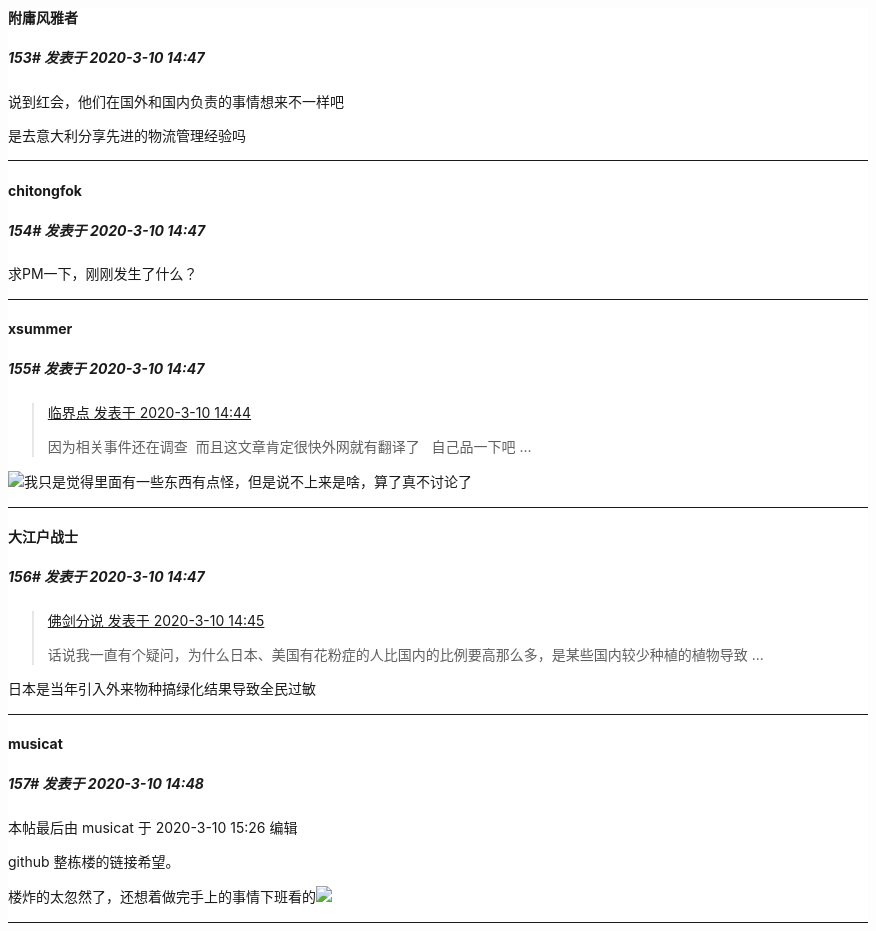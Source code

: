 ####  附庸风雅者  
##### 153#       发表于 2020-3-10 14:47


说到红会，他们在国外和国内负责的事情想来不一样吧

是去意大利分享先进的物流管理经验吗


-----

####  chitongfok  
##### 154#       发表于 2020-3-10 14:47


求PM一下，刚刚发生了什么？


-----

####  xsummer  
##### 155#       发表于 2020-3-10 14:47


<blockquote><a href="httphttps://bbs.saraba1st.com/2b/forum.php?mod=redirect&amp;goto=findpost&amp;pid=46681042&amp;ptid=1918099" target="_blank">临界点 发表于 2020-3-10 14:44</a>

因为相关事件还在调查  而且这文章肯定很快外网就有翻译了   自己品一下吧 ...</blockquote>
<img src="https://static.saraba1st.com/image/smiley/face2017/091.png" referrerpolicy="no-referrer">我只是觉得里面有一些东西有点怪，但是说不上来是啥，算了真不讨论了


-----

####  大江户战士  
##### 156#       发表于 2020-3-10 14:47


<blockquote><a href="httphttps://bbs.saraba1st.com/2b/forum.php?mod=redirect&amp;goto=findpost&amp;pid=46681056&amp;ptid=1918099" target="_blank">佛剑分说 发表于 2020-3-10 14:45</a>

话说我一直有个疑问，为什么日本、美国有花粉症的人比国内的比例要高那么多，是某些国内较少种植的植物导致 ...</blockquote>
日本是当年引入外来物种搞绿化结果导致全民过敏


-----

####  musicat  
##### 157#       发表于 2020-3-10 14:48


 本帖最后由 musicat 于 2020-3-10 15:26 编辑 

github 整栋楼的链接希望。

楼炸的太忽然了，还想着做完手上的事情下班看的<img src="https://static.saraba1st.com/image/smiley/face2017/125.png" referrerpolicy="no-referrer">


-----
